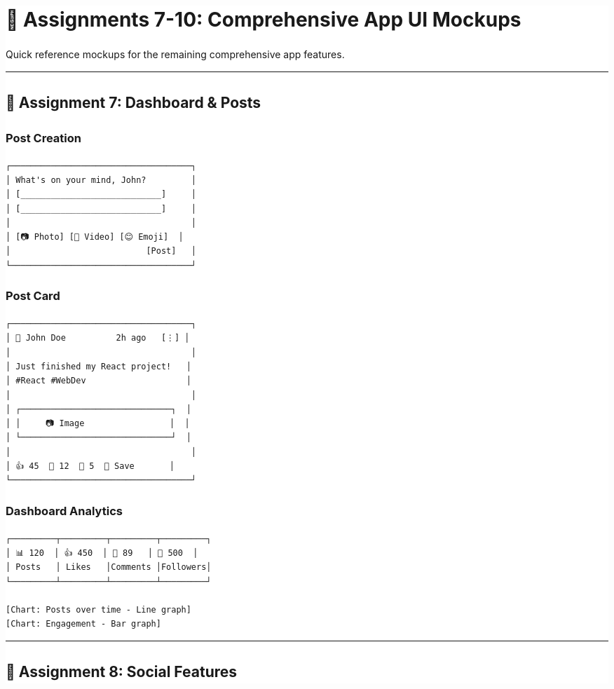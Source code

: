 # 🎨 Assignments 7-10: Comprehensive App UI Mockups

Quick reference mockups for the remaining comprehensive app features.

---

## 📝 Assignment 7: Dashboard & Posts

### Post Creation
```
┌────────────────────────────────────┐
│ What's on your mind, John?         │
│ [____________________________]     │
│ [____________________________]     │
│                                    │
│ [📷 Photo] [🎥 Video] [😊 Emoji]  │
│                           [Post]   │
└────────────────────────────────────┘
```

### Post Card
```
┌────────────────────────────────────┐
│ 👤 John Doe          2h ago   [⋮] │
│                                    │
│ Just finished my React project!   │
│ #React #WebDev                    │
│                                    │
│ ┌──────────────────────────────┐  │
│ │     📷 Image                 │  │
│ └──────────────────────────────┘  │
│                                    │
│ 👍 45  💬 12  🔄 5  📌 Save       │
└────────────────────────────────────┘
```

### Dashboard Analytics
```
┌─────────┬─────────┬─────────┬─────────┐
│ 📊 120  │ 👍 450  │ 💬 89   │ 👥 500  │
│ Posts   │ Likes   │Comments │Followers│
└─────────┴─────────┴─────────┴─────────┘

[Chart: Posts over time - Line graph]
[Chart: Engagement - Bar graph]
```

---

## 💬 Assignment 8: Social Features
